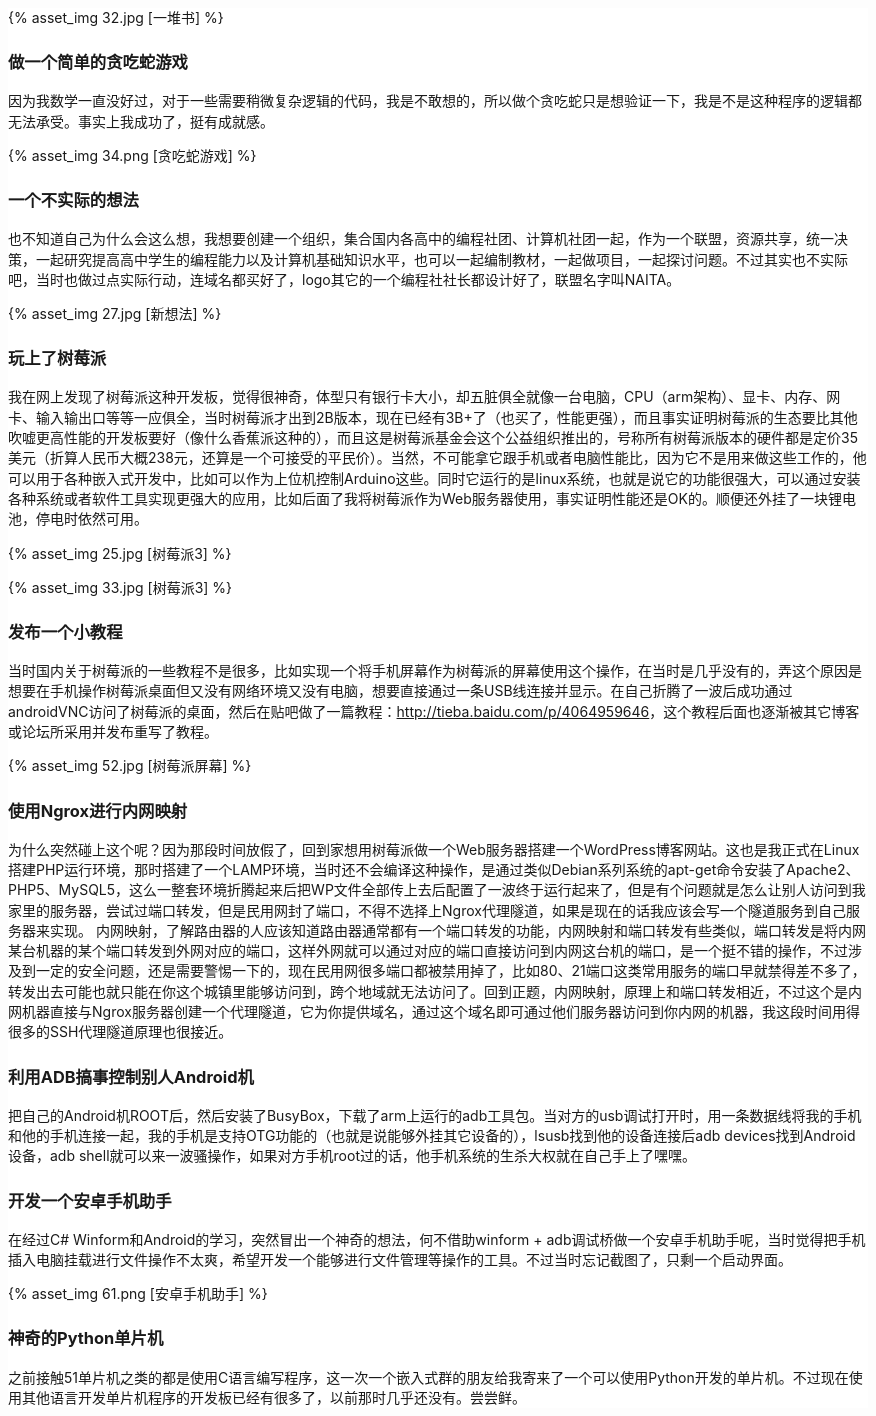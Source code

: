 {% asset_img 32.jpg [一堆书] %}

### 做一个简单的贪吃蛇游戏
因为我数学一直没好过，对于一些需要稍微复杂逻辑的代码，我是不敢想的，所以做个贪吃蛇只是想验证一下，我是不是这种程序的逻辑都无法承受。事实上我成功了，挺有成就感。

{% asset_img 34.png [贪吃蛇游戏] %}

### 一个不实际的想法
也不知道自己为什么会这么想，我想要创建一个组织，集合国内各高中的编程社团、计算机社团一起，作为一个联盟，资源共享，统一决策，一起研究提高高中学生的编程能力以及计算机基础知识水平，也可以一起编制教材，一起做项目，一起探讨问题。不过其实也不实际吧，当时也做过点实际行动，连域名都买好了，logo其它的一个编程社社长都设计好了，联盟名字叫NAITA。

{% asset_img 27.jpg [新想法] %}

### 玩上了树莓派
我在网上发现了树莓派这种开发板，觉得很神奇，体型只有银行卡大小，却五脏俱全就像一台电脑，CPU（arm架构）、显卡、内存、网卡、输入输出口等等一应俱全，当时树莓派才出到2B版本，现在已经有3B+了（也买了，性能更强），而且事实证明树莓派的生态要比其他吹嘘更高性能的开发板要好（像什么香蕉派这种的），而且这是树莓派基金会这个公益组织推出的，号称所有树莓派版本的硬件都是定价35美元（折算人民币大概238元，还算是一个可接受的平民价）。当然，不可能拿它跟手机或者电脑性能比，因为它不是用来做这些工作的，他可以用于各种嵌入式开发中，比如可以作为上位机控制Arduino这些。同时它运行的是linux系统，也就是说它的功能很强大，可以通过安装各种系统或者软件工具实现更强大的应用，比如后面了我将树莓派作为Web服务器使用，事实证明性能还是OK的。顺便还外挂了一块锂电池，停电时依然可用。

{% asset_img 25.jpg [树莓派3] %}

{% asset_img 33.jpg [树莓派3] %}

### 发布一个小教程
当时国内关于树莓派的一些教程不是很多，比如实现一个将手机屏幕作为树莓派的屏幕使用这个操作，在当时是几乎没有的，弄这个原因是想要在手机操作树莓派桌面但又没有网络环境又没有电脑，想要直接通过一条USB线连接并显示。在自己折腾了一波后成功通过androidVNC访问了树莓派的桌面，然后在贴吧做了一篇教程：<a href="http://tieba.baidu.com/p/4064959646" target="_blank">http://tieba.baidu.com/p/4064959646</a>，这个教程后面也逐渐被其它博客或论坛所采用并发布重写了教程。

{% asset_img 52.jpg [树莓派屏幕] %}

### 使用Ngrox进行内网映射
为什么突然碰上这个呢？因为那段时间放假了，回到家想用树莓派做一个Web服务器搭建一个WordPress博客网站。这也是我正式在Linux搭建PHP运行环境，那时搭建了一个LAMP环境，当时还不会编译这种操作，是通过类似Debian系列系统的apt-get命令安装了Apache2、PHP5、MySQL5，这么一整套环境折腾起来后把WP文件全部传上去后配置了一波终于运行起来了，但是有个问题就是怎么让别人访问到我家里的服务器，尝试过端口转发，但是民用网封了端口，不得不选择上Ngrox代理隧道，如果是现在的话我应该会写一个隧道服务到自己服务器来实现。
内网映射，了解路由器的人应该知道路由器通常都有一个端口转发的功能，内网映射和端口转发有些类似，端口转发是将内网某台机器的某个端口转发到外网对应的端口，这样外网就可以通过对应的端口直接访问到内网这台机的端口，是一个挺不错的操作，不过涉及到一定的安全问题，还是需要警惕一下的，现在民用网很多端口都被禁用掉了，比如80、21端口这类常用服务的端口早就禁得差不多了，转发出去可能也就只能在你这个城镇里能够访问到，跨个地域就无法访问了。回到正题，内网映射，原理上和端口转发相近，不过这个是内网机器直接与Ngrox服务器创建一个代理隧道，它为你提供域名，通过这个域名即可通过他们服务器访问到你内网的机器，我这段时间用得很多的SSH代理隧道原理也很接近。

### 利用ADB搞事控制别人Android机
把自己的Android机ROOT后，然后安装了BusyBox，下载了arm上运行的adb工具包。当对方的usb调试打开时，用一条数据线将我的手机和他的手机连接一起，我的手机是支持OTG功能的（也就是说能够外挂其它设备的），lsusb找到他的设备连接后adb devices找到Android设备，adb shell就可以来一波骚操作，如果对方手机root过的话，他手机系统的生杀大权就在自己手上了嘿嘿。

### 开发一个安卓手机助手
在经过C# Winform和Android的学习，突然冒出一个神奇的想法，何不借助winform + adb调试桥做一个安卓手机助手呢，当时觉得把手机插入电脑挂载进行文件操作不太爽，希望开发一个能够进行文件管理等操作的工具。不过当时忘记截图了，只剩一个启动界面。

{% asset_img 61.png [安卓手机助手] %}

### 神奇的Python单片机
之前接触51单片机之类的都是使用C语言编写程序，这一次一个嵌入式群的朋友给我寄来了一个可以使用Python开发的单片机。不过现在使用其他语言开发单片机程序的开发板已经有很多了，以前那时几乎还没有。尝尝鲜。
